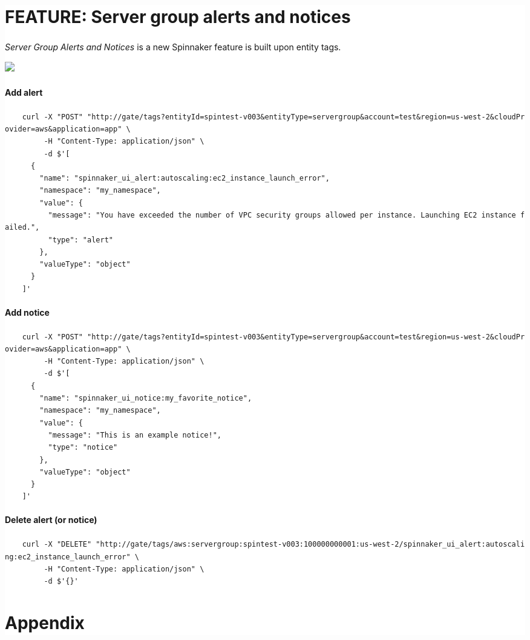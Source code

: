 # FEATURE: Server group alerts and notices

*Server Group Alerts and Notices* is a new Spinnaker feature is built upon entity tags.

![](alert.png)

#### Add alert
```
    curl -X "POST" "http://gate/tags?entityId=spintest-v003&entityType=servergroup&account=test&region=us-west-2&cloudProvider=aws&application=app" \
         -H "Content-Type: application/json" \
         -d $'[
      {
        "name": "spinnaker_ui_alert:autoscaling:ec2_instance_launch_error",
        "namespace": "my_namespace",
        "value": {
          "message": "You have exceeded the number of VPC security groups allowed per instance. Launching EC2 instance failed.",
          "type": "alert"
        },
        "valueType": "object"
      }
    ]'
```

#### Add notice
```
    curl -X "POST" "http://gate/tags?entityId=spintest-v003&entityType=servergroup&account=test&region=us-west-2&cloudProvider=aws&application=app" \
         -H "Content-Type: application/json" \
         -d $'[
      {
        "name": "spinnaker_ui_notice:my_favorite_notice",
        "namespace": "my_namespace",
        "value": {
          "message": "This is an example notice!",
          "type": "notice"
        },
        "valueType": "object"
      }
    ]'
```

#### Delete alert (or notice)
```
    curl -X "DELETE" "http://gate/tags/aws:servergroup:spintest-v003:100000000001:us-west-2/spinnaker_ui_alert:autoscaling:ec2_instance_launch_error" \
         -H "Content-Type: application/json" \
         -d $'{}'
```

# Appendix
